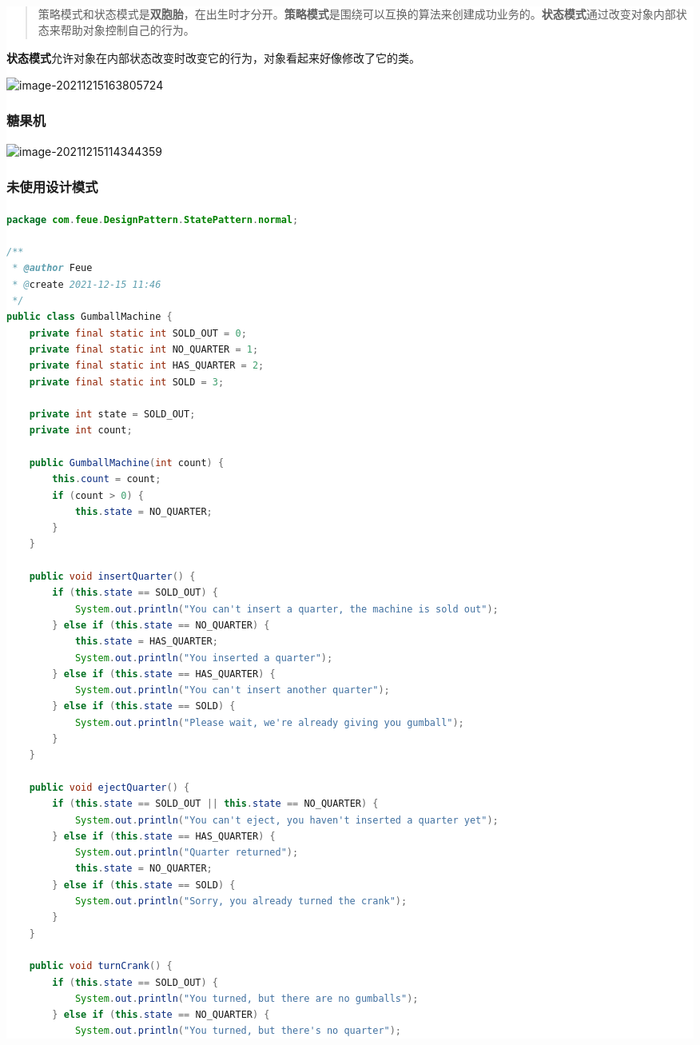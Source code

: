 > 策略模式和状态模式是**双胞胎**，在出生时才分开。**策略模式**是围绕可以互换的算法来创建成功业务的。**状态模式**通过改变对象内部状态来帮助对象控制自己的行为。

**状态模式**允许对象在内部状态改变时改变它的行为，对象看起来好像修改了它的类。

![image-20211215163805724](https://gitee.com/feng_junjie/imgs/raw/master/202112151642660.png)

### 糖果机

![image-20211215114344359](https://gitee.com/feng_junjie/imgs/raw/master/202112151532708.png)

### 未使用设计模式

```java
package com.feue.DesignPattern.StatePattern.normal;

/**
 * @author Feue
 * @create 2021-12-15 11:46
 */
public class GumballMachine {
    private final static int SOLD_OUT = 0;
    private final static int NO_QUARTER = 1;
    private final static int HAS_QUARTER = 2;
    private final static int SOLD = 3;

    private int state = SOLD_OUT;
    private int count;

    public GumballMachine(int count) {
        this.count = count;
        if (count > 0) {
            this.state = NO_QUARTER;
        }
    }

    public void insertQuarter() {
        if (this.state == SOLD_OUT) {
            System.out.println("You can't insert a quarter, the machine is sold out");
        } else if (this.state == NO_QUARTER) {
            this.state = HAS_QUARTER;
            System.out.println("You inserted a quarter");
        } else if (this.state == HAS_QUARTER) {
            System.out.println("You can't insert another quarter");
        } else if (this.state == SOLD) {
            System.out.println("Please wait, we're already giving you gumball");
        }
    }

    public void ejectQuarter() {
        if (this.state == SOLD_OUT || this.state == NO_QUARTER) {
            System.out.println("You can't eject, you haven't inserted a quarter yet");
        } else if (this.state == HAS_QUARTER) {
            System.out.println("Quarter returned");
            this.state = NO_QUARTER;
        } else if (this.state == SOLD) {
            System.out.println("Sorry, you already turned the crank");
        }
    }

    public void turnCrank() {
        if (this.state == SOLD_OUT) {
            System.out.println("You turned, but there are no gumballs");
        } else if (this.state == NO_QUARTER) {
            System.out.println("You turned, but there's no quarter");
```